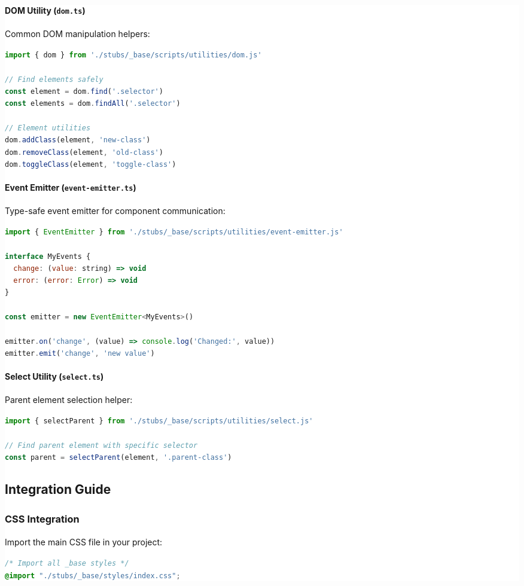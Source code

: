 #### DOM Utility (`dom.ts`)
Common DOM manipulation helpers:

```javascript
import { dom } from './stubs/_base/scripts/utilities/dom.js'

// Find elements safely
const element = dom.find('.selector')
const elements = dom.findAll('.selector')

// Element utilities
dom.addClass(element, 'new-class')
dom.removeClass(element, 'old-class')
dom.toggleClass(element, 'toggle-class')
```

#### Event Emitter (`event-emitter.ts`)
Type-safe event emitter for component communication:

```javascript
import { EventEmitter } from './stubs/_base/scripts/utilities/event-emitter.js'

interface MyEvents {
  change: (value: string) => void
  error: (error: Error) => void
}

const emitter = new EventEmitter<MyEvents>()

emitter.on('change', (value) => console.log('Changed:', value))
emitter.emit('change', 'new value')
```

#### Select Utility (`select.ts`)
Parent element selection helper:

```javascript
import { selectParent } from './stubs/_base/scripts/utilities/select.js'

// Find parent element with specific selector
const parent = selectParent(element, '.parent-class')
```

## Integration Guide

### CSS Integration

Import the main CSS file in your project:

```css
/* Import all _base styles */
@import "./stubs/_base/styles/index.css";
```
